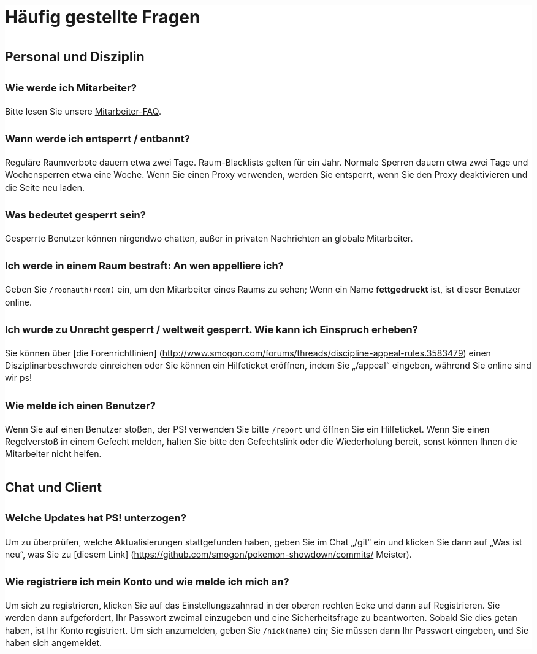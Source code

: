 # Häufig gestellte Fragen

## Personal und Disziplin

### Wie werde ich Mitarbeiter?

Bitte lesen Sie unsere [Mitarbeiter-FAQ](https://pokemonshowdown.com/pages/staff).

### Wann werde ich entsperrt / entbannt?

Reguläre Raumverbote dauern etwa zwei Tage. Raum-Blacklists gelten für ein Jahr. Normale Sperren dauern etwa zwei Tage und Wochensperren etwa eine Woche. Wenn Sie einen Proxy verwenden, werden Sie entsperrt, wenn Sie den Proxy deaktivieren und die Seite neu laden.

### Was bedeutet gesperrt sein?

Gesperrte Benutzer können nirgendwo chatten, außer in privaten Nachrichten an globale Mitarbeiter.

### Ich werde in einem Raum bestraft: An wen appelliere ich?

Geben Sie `/roomauth(room)` ein, um den Mitarbeiter eines Raums zu sehen; Wenn ein Name **fettgedruckt** ist, ist dieser Benutzer online.

### Ich wurde zu Unrecht gesperrt / weltweit gesperrt. Wie kann ich Einspruch erheben?

Sie können über [die Forenrichtlinien] (http://www.smogon.com/forums/threads/discipline-appeal-rules.3583479) einen Disziplinarbeschwerde einreichen oder Sie können ein Hilfeticket eröffnen, indem Sie „/appeal“ eingeben, während Sie online sind wir ps!

### Wie melde ich einen Benutzer?

Wenn Sie auf einen Benutzer stoßen, der PS! verwenden Sie bitte `/report` und öffnen Sie ein Hilfeticket. Wenn Sie einen Regelverstoß in einem Gefecht melden, halten Sie bitte den Gefechtslink oder die Wiederholung bereit, sonst können Ihnen die Mitarbeiter nicht helfen.

## Chat und Client

### Welche Updates hat PS! unterzogen?

Um zu überprüfen, welche Aktualisierungen stattgefunden haben, geben Sie im Chat „/git“ ein und klicken Sie dann auf „Was ist neu“, was Sie zu [diesem Link] (https://github.com/smogon/pokemon-showdown/commits/ Meister).

### Wie registriere ich mein Konto und wie melde ich mich an?

Um sich zu registrieren, klicken Sie auf das Einstellungszahnrad in der oberen rechten Ecke und dann auf Registrieren. Sie werden dann aufgefordert, Ihr Passwort zweimal einzugeben und eine Sicherheitsfrage zu beantworten. Sobald Sie dies getan haben, ist Ihr Konto registriert. Um sich anzumelden, geben Sie `/nick(name)` ein; Sie müssen dann Ihr Passwort eingeben, und Sie haben sich angemeldet.
